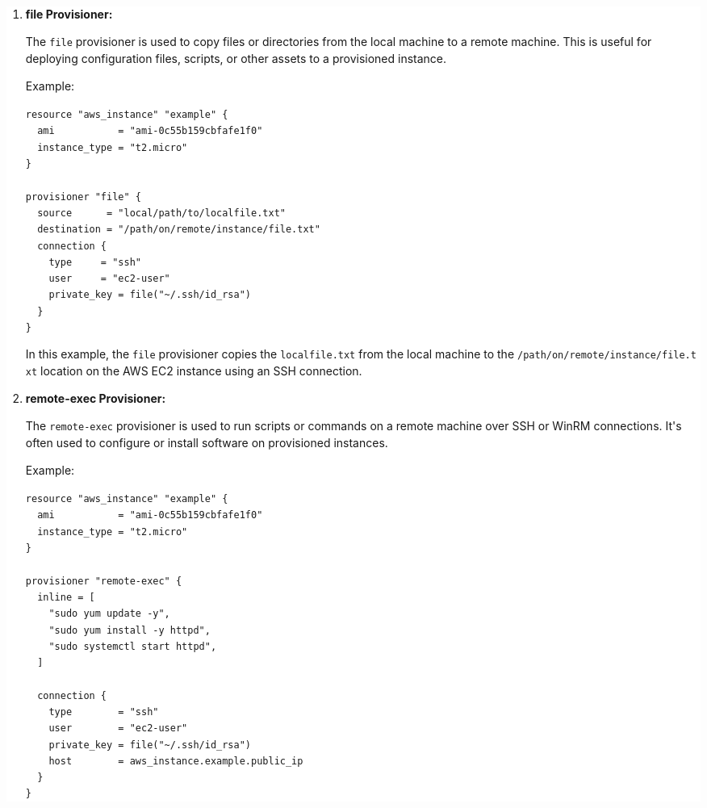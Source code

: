 1. **file Provisioner:**

   The `file` provisioner is used to copy files or directories from the local machine to a remote machine. This is useful for deploying configuration files, scripts, or other assets to a provisioned instance.

   Example:

   ```hcl
   resource "aws_instance" "example" {
     ami           = "ami-0c55b159cbfafe1f0"
     instance_type = "t2.micro"
   }

   provisioner "file" {
     source      = "local/path/to/localfile.txt"
     destination = "/path/on/remote/instance/file.txt"
     connection {
       type     = "ssh"
       user     = "ec2-user"
       private_key = file("~/.ssh/id_rsa")
     }
   }
   ```

   In this example, the `file` provisioner copies the `localfile.txt` from the local machine to the `/path/on/remote/instance/file.txt` location on the AWS EC2 instance using an SSH connection.

2. **remote-exec Provisioner:**

   The `remote-exec` provisioner is used to run scripts or commands on a remote machine over SSH or WinRM connections. It's often used to configure or install software on provisioned instances.

   Example:

   ```hcl
   resource "aws_instance" "example" {
     ami           = "ami-0c55b159cbfafe1f0"
     instance_type = "t2.micro"
   }

   provisioner "remote-exec" {
     inline = [
       "sudo yum update -y",
       "sudo yum install -y httpd",
       "sudo systemctl start httpd",
     ]

     connection {
       type        = "ssh"
       user        = "ec2-user"
       private_key = file("~/.ssh/id_rsa")
       host        = aws_instance.example.public_ip
     }
   }
   ```
